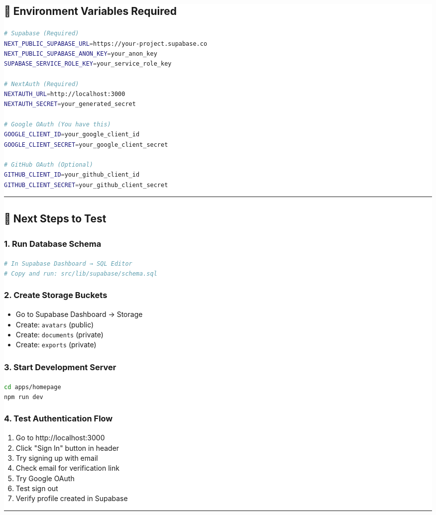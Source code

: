 
## 🔧 Environment Variables Required

```bash
# Supabase (Required)
NEXT_PUBLIC_SUPABASE_URL=https://your-project.supabase.co
NEXT_PUBLIC_SUPABASE_ANON_KEY=your_anon_key
SUPABASE_SERVICE_ROLE_KEY=your_service_role_key

# NextAuth (Required)
NEXTAUTH_URL=http://localhost:3000
NEXTAUTH_SECRET=your_generated_secret

# Google OAuth (You have this)
GOOGLE_CLIENT_ID=your_google_client_id
GOOGLE_CLIENT_SECRET=your_google_client_secret

# GitHub OAuth (Optional)
GITHUB_CLIENT_ID=your_github_client_id
GITHUB_CLIENT_SECRET=your_github_client_secret
```

---

## 🚀 Next Steps to Test

### 1. Run Database Schema
```bash
# In Supabase Dashboard → SQL Editor
# Copy and run: src/lib/supabase/schema.sql
```

### 2. Create Storage Buckets
- Go to Supabase Dashboard → Storage
- Create: `avatars` (public)
- Create: `documents` (private)
- Create: `exports` (private)

### 3. Start Development Server
```bash
cd apps/homepage
npm run dev
```

### 4. Test Authentication Flow
1. Go to http://localhost:3000
2. Click "Sign In" button in header
3. Try signing up with email
4. Check email for verification link
5. Try Google OAuth
6. Test sign out
7. Verify profile created in Supabase

---